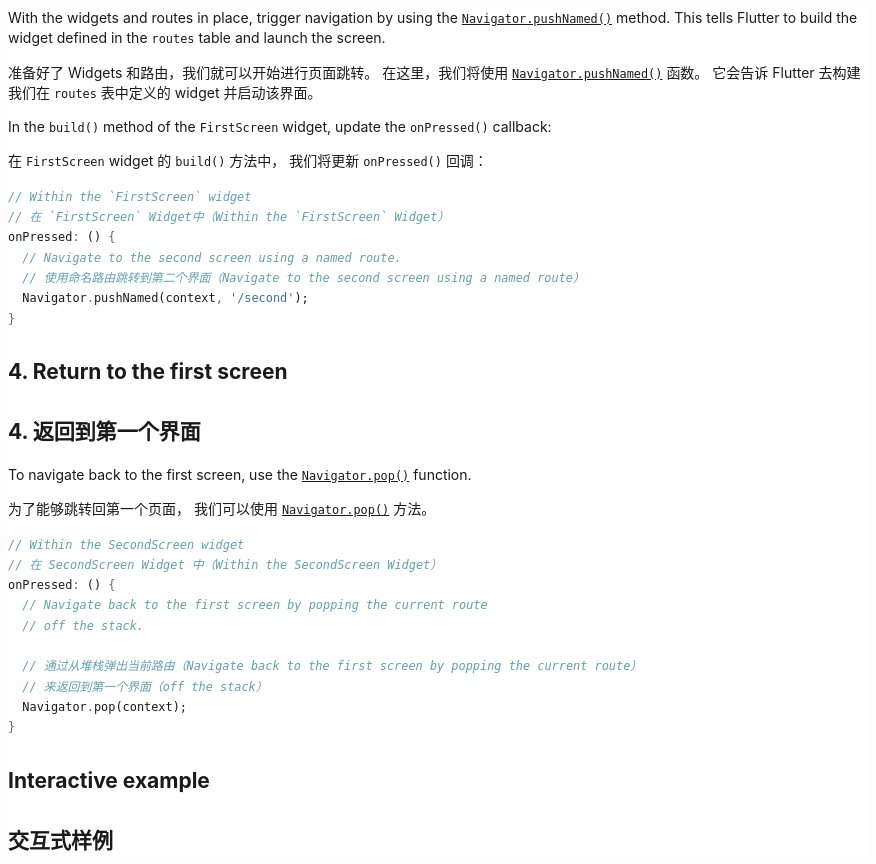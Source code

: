 With the widgets and routes in place, trigger navigation by using the
[`Navigator.pushNamed()`][] method.
This tells Flutter to build the widget defined in the
`routes` table and launch the screen.

准备好了 Widgets 和路由，我们就可以开始进行页面跳转。
在这里，我们将使用 [`Navigator.pushNamed()`][] 函数。
它会告诉 Flutter 去构建我们在 `routes` 表中定义的 widget 并启动该界面。

In the `build()` method of the `FirstScreen` widget, update the `onPressed()`
callback:

在 `FirstScreen` widget 的 `build()` 方法中，
我们将更新 `onPressed()` 回调：


```dart
// Within the `FirstScreen` widget
// 在 `FirstScreen` Widget中（Within the `FirstScreen` Widget）
onPressed: () {
  // Navigate to the second screen using a named route.
  // 使用命名路由跳转到第二个界面（Navigate to the second screen using a named route）
  Navigator.pushNamed(context, '/second');
}
```

## 4. Return to the first screen

## 4. 返回到第一个界面

To navigate back to the first screen, use the
[`Navigator.pop()`][] function.

为了能够跳转回第一个页面，
我们可以使用 [`Navigator.pop()`][] 方法。


```dart
// Within the SecondScreen widget
// 在 SecondScreen Widget 中（Within the SecondScreen Widget）
onPressed: () {
  // Navigate back to the first screen by popping the current route
  // off the stack.
  
  // 通过从堆栈弹出当前路由（Navigate back to the first screen by popping the current route）
  // 来返回到第一个界面（off the stack）
  Navigator.pop(context);
}
```

## Interactive example

## 交互式样例


[`MaterialApp`]: {{site.api}}/flutter/material/MaterialApp-class.html
[Navigate to a new screen and back]: /docs/cookbook/navigation/navigation-basics
[`Navigator`]: {{site.api}}/flutter/widgets/Navigator-class.html
[`Navigator.pop()`]: {{site.api}}/flutter/widgets/Navigator/pop.html
[`Navigator.pushNamed()`]: {{site.api}}/flutter/widgets/Navigator/pushNamed.html